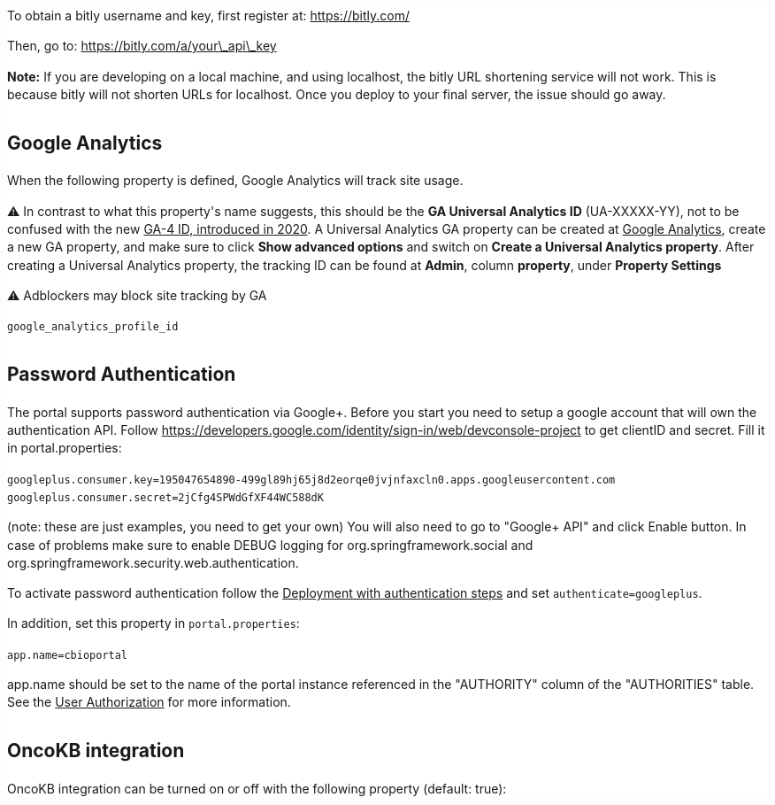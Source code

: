 To obtain a bitly username and key, first register at: https://bitly.com/

Then, go to: https://bitly.com/a/your\_api\_key

**Note:** If you are developing on a local machine, and using localhost, the bitly URL shortening service will not work. This is because bitly will not shorten URLs for localhost. Once you deploy to your final server, the issue should go away.

## Google Analytics

When the following property is defined, Google Analytics will track site usage.

:warning: In contrast to what this property's name suggests, this should be the **GA Universal Analytics ID** (UA-XXXXX-YY), not to be confused with the new [GA-4 ID, introduced in 2020](https://support.google.com/analytics/answer/10089681). A Universal Analytics GA property can be created at [Google Analytics](https://analytics.google.com/analytics/web/provision/), create a new GA property, and make sure to click **Show advanced options** and switch on **Create a Universal Analytics property**. After creating a Universal Analytics property, the tracking ID can be found at **Admin**, column **property**, under **Property Settings**

:warning: Adblockers may block site tracking by GA

```
google_analytics_profile_id
```

## Password Authentication

The portal supports password authentication via Google+. Before you start you need to setup a google account that will own the authentication API. Follow https://developers.google.com/identity/sign-in/web/devconsole-project to get clientID and secret. Fill it in portal.properties:

```
googleplus.consumer.key=195047654890-499gl89hj65j8d2eorqe0jvjnfaxcln0.apps.googleusercontent.com
googleplus.consumer.secret=2jCfg4SPWdGfXF44WC588dK
```

(note: these are just examples, you need to get your own) You will also need to go to "Google+ API" and click Enable button. In case of problems make sure to enable DEBUG logging for org.springframework.social and org.springframework.security.web.authentication.

To activate password authentication follow the [Deployment with authentication steps](/deployment/deploy-without-docker/Deploying.md#required-login) and set `authenticate=googleplus`.

In addition, set this property in `portal.properties`:

```
app.name=cbioportal
```

app.name should be set to the name of the portal instance referenced in the "AUTHORITY" column of the "AUTHORITIES" table. See the [User Authorization](/deployment/authorization-and-authentication/User-Authorization.md) for more information.

## OncoKB integration

OncoKB integration can be turned on or off with the following property (default: true):
